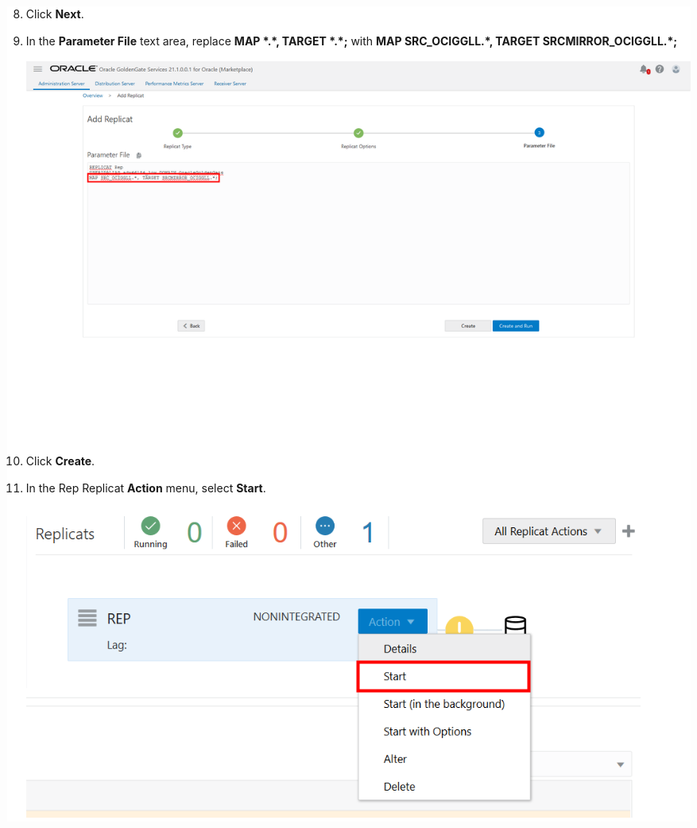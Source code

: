 8.  Click **Next**.

9.  In the **Parameter File** text area, replace **MAP \*.\*, TARGET \*.\*;** with **MAP SRC\_OCIGGLL.\*, TARGET SRCMIRROR\_OCIGGLL.\*;**

    ![Replicat Param](images/05-09.png "Enter parameter file details")

10. Click **Create**.

11. In the Rep Replicat **Action** menu, select **Start**.

    ![Replicat Actions Menu - Start](images/03-10-ggs-start-replicat.png)
